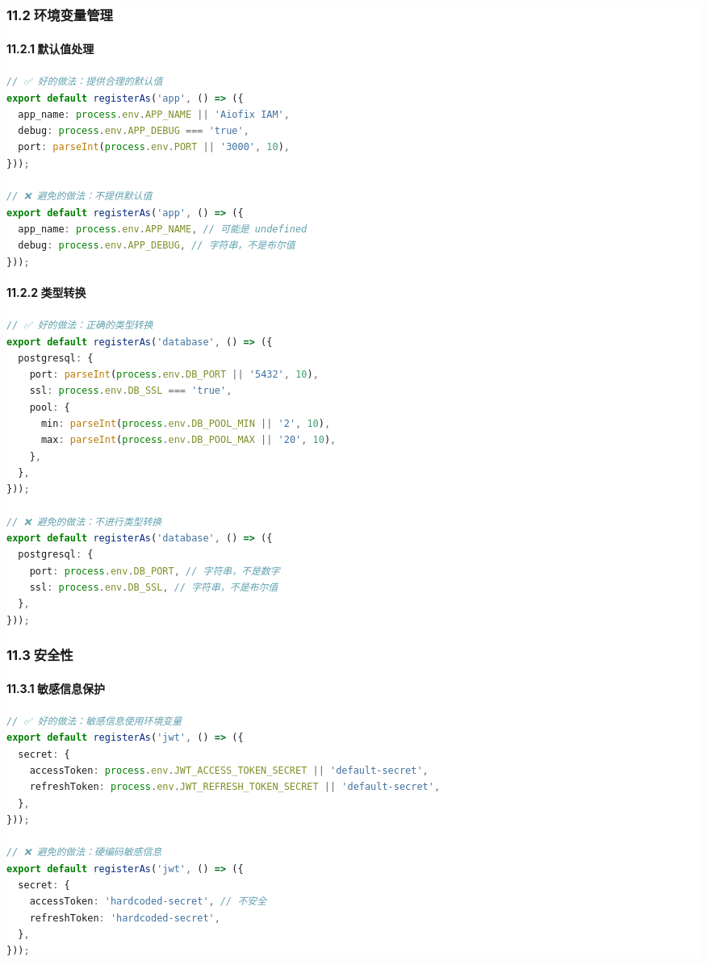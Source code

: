 ### 11.2 环境变量管理

#### 11.2.1 默认值处理

```typescript
// ✅ 好的做法：提供合理的默认值
export default registerAs('app', () => ({
  app_name: process.env.APP_NAME || 'Aiofix IAM',
  debug: process.env.APP_DEBUG === 'true',
  port: parseInt(process.env.PORT || '3000', 10),
}));

// ❌ 避免的做法：不提供默认值
export default registerAs('app', () => ({
  app_name: process.env.APP_NAME, // 可能是 undefined
  debug: process.env.APP_DEBUG, // 字符串，不是布尔值
}));
```

#### 11.2.2 类型转换

```typescript
// ✅ 好的做法：正确的类型转换
export default registerAs('database', () => ({
  postgresql: {
    port: parseInt(process.env.DB_PORT || '5432', 10),
    ssl: process.env.DB_SSL === 'true',
    pool: {
      min: parseInt(process.env.DB_POOL_MIN || '2', 10),
      max: parseInt(process.env.DB_POOL_MAX || '20', 10),
    },
  },
}));

// ❌ 避免的做法：不进行类型转换
export default registerAs('database', () => ({
  postgresql: {
    port: process.env.DB_PORT, // 字符串，不是数字
    ssl: process.env.DB_SSL, // 字符串，不是布尔值
  },
}));
```

### 11.3 安全性

#### 11.3.1 敏感信息保护

```typescript
// ✅ 好的做法：敏感信息使用环境变量
export default registerAs('jwt', () => ({
  secret: {
    accessToken: process.env.JWT_ACCESS_TOKEN_SECRET || 'default-secret',
    refreshToken: process.env.JWT_REFRESH_TOKEN_SECRET || 'default-secret',
  },
}));

// ❌ 避免的做法：硬编码敏感信息
export default registerAs('jwt', () => ({
  secret: {
    accessToken: 'hardcoded-secret', // 不安全
    refreshToken: 'hardcoded-secret',
  },
}));
```
